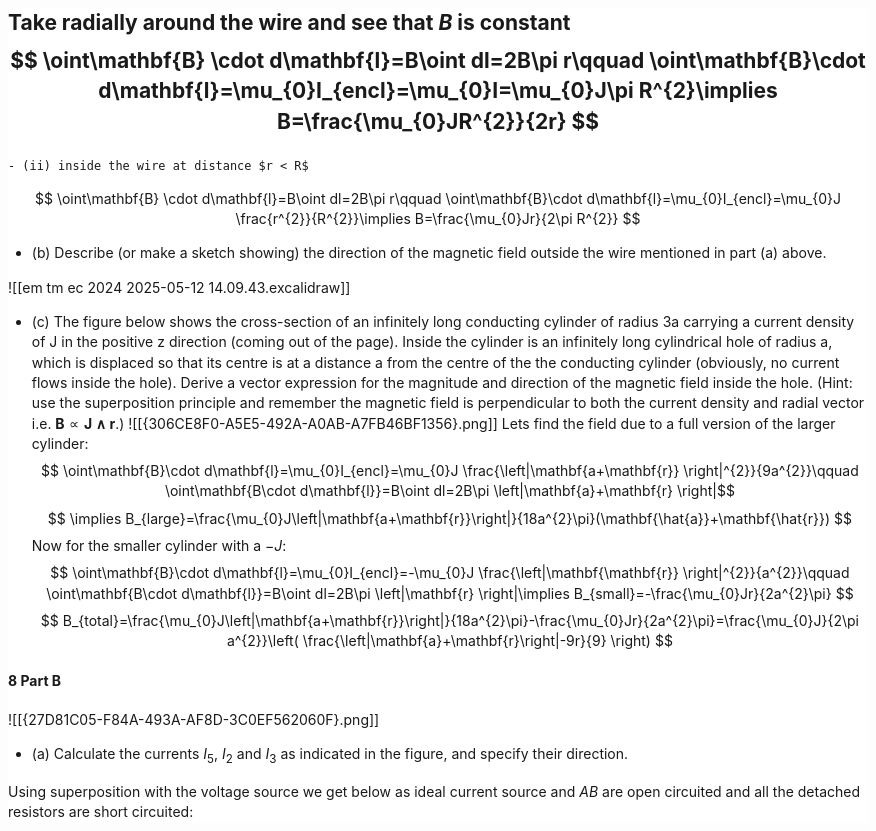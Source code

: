 Take radially around the wire and see that $B$ is constant
$$
\oint\mathbf{B} \cdot d\mathbf{l}=B\oint dl=2B\pi r\qquad \oint\mathbf{B}\cdot d\mathbf{l}=\mu_{0}I_{encl}=\mu_{0}I=\mu_{0}J\pi R^{2}\implies B=\frac{\mu_{0}JR^{2}}{2r}
$$
- 
	- (ii) inside the wire at distance $r < R$
$$
\oint\mathbf{B} \cdot d\mathbf{l}=B\oint dl=2B\pi r\qquad \oint\mathbf{B}\cdot d\mathbf{l}=\mu_{0}I_{encl}=\mu_{0}J \frac{r^{2}}{R^{2}}\implies B=\frac{\mu_{0}Jr}{2\pi R^{2}}
$$
- (b) Describe (or make a sketch showing) the direction of the magnetic field outside the wire mentioned in part (a) above. 

![[em tm ec 2024 2025-05-12 14.09.43.excalidraw]]

- (c) The figure below shows the cross-section of an infinitely long conducting cylinder of radius 3a carrying a current density of J in the positive z direction (coming out of the page). Inside the cylinder is an infinitely long cylindrical hole of radius a, which is displaced so that its centre is at a distance a from the centre of the the conducting cylinder (obviously, no current flows inside the hole). Derive a vector expression for the magnitude and direction of the magnetic field inside the hole. (Hint: use the superposition principle and remember the magnetic field is perpendicular to both the current density and radial vector i.e. $\mathbf{B}\propto \mathbf{J \land \mathbf{r}}$.) 
![[{306CE8F0-A5E5-492A-A0AB-A7FB46BF1356}.png]]
Lets find the field due to a full version of the larger cylinder: 
$$
\oint\mathbf{B}\cdot d\mathbf{l}=\mu_{0}I_{encl}=\mu_{0}J \frac{\left|\mathbf{a+\mathbf{r}} \right|^{2}}{9a^{2}}\qquad \oint\mathbf{B\cdot d\mathbf{l}}=B\oint dl=2B\pi \left|\mathbf{a}+\mathbf{r} \right|$$
$$
\implies B_{large}=\frac{\mu_{0}J\left|\mathbf{a+\mathbf{r}}\right|}{18a^{2}\pi}(\mathbf{\hat{a}}+\mathbf{\hat{r}})
$$
Now for the smaller cylinder with a $-J$:
$$
\oint\mathbf{B}\cdot d\mathbf{l}=\mu_{0}I_{encl}=-\mu_{0}J \frac{\left|\mathbf{\mathbf{r}} \right|^{2}}{a^{2}}\qquad \oint\mathbf{B\cdot d\mathbf{l}}=B\oint dl=2B\pi \left|\mathbf{r} \right|\implies B_{small}=-\frac{\mu_{0}Jr}{2a^{2}\pi}
$$
$$
B_{total}=\frac{\mu_{0}J\left|\mathbf{a+\mathbf{r}}\right|}{18a^{2}\pi}-\frac{\mu_{0}Jr}{2a^{2}\pi}=\frac{\mu_{0}J}{2\pi a^{2}}\left( \frac{\left|\mathbf{a}+\mathbf{r}\right|-9r}{9} \right)
$$

#### 8 Part B
![[{27D81C05-F84A-493A-AF8D-3C0EF562060F}.png]]
- (a) Calculate the currents $I_{5}$, $I_{2}$ and $I_{3}$ as indicated in the figure, and specify their direction.

Using superposition with the voltage source we get below as ideal current source and $AB$ are open circuited and all the detached resistors are short circuited:
